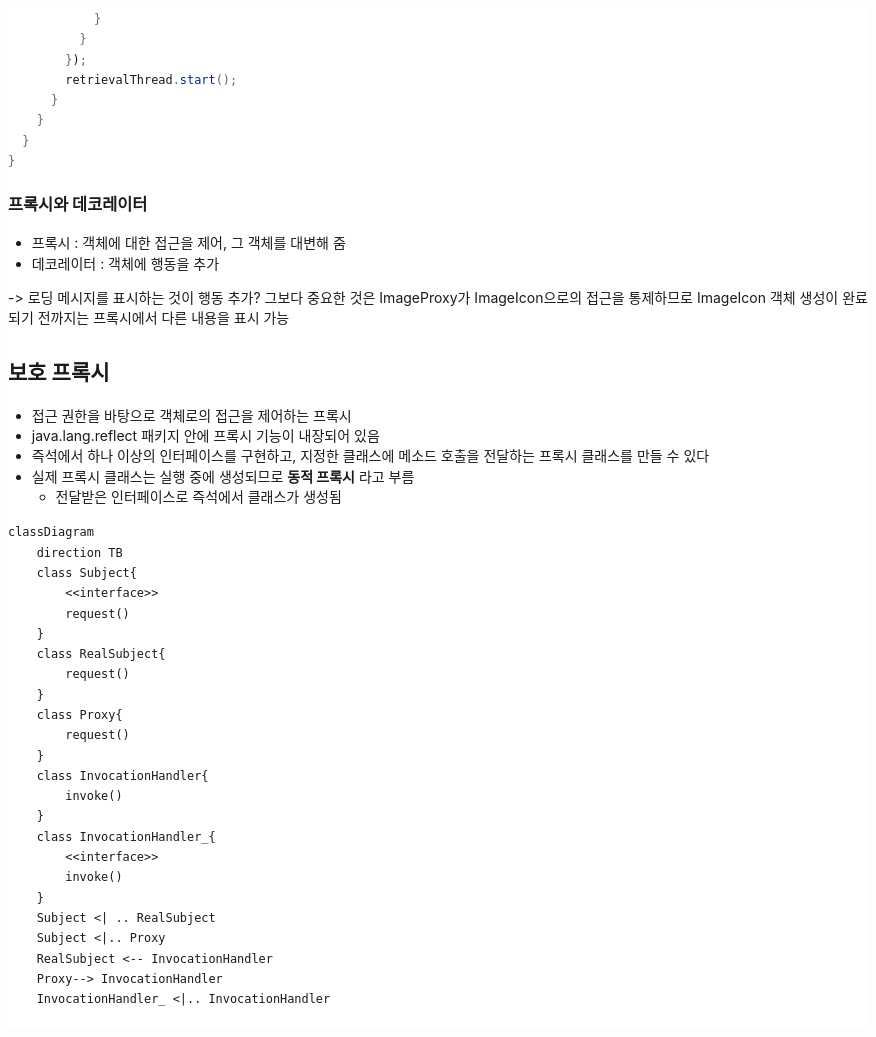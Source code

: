 ``` java
            }
          }
        });
        retrievalThread.start();
      }
    }
  }
}
```



### 프록시와 데코레이터

- 프록시 : 객체에 대한 접근을 제어, 그 객체를 대변해 줌
- 데코레이터 : 객체에 행동을 추가

-> 로딩 메시지를 표시하는 것이 행동 추가? 그보다 중요한 것은 ImageProxy가 ImageIcon으로의 접근을 통제하므로 ImageIcon 객체 생성이 완료되기 전까지는 프록시에서 다른 내용을 표시 가능



## 보호 프록시

- 접근 권한을 바탕으로 객체로의 접근을 제어하는 프록시
- java.lang.reflect 패키지 안에 프록시 기능이 내장되어 있음
- 즉석에서 하나 이상의 인터페이스를 구현하고, 지정한 클래스에 메소드 호출을 전달하는 프록시 클래스를 만들 수 있다
- 실제 프록시 클래스는 실행 중에 생성되므로 **동적 프록시** 라고 부름
  - 전달받은 인터페이스로 즉석에서 클래스가 생성됨



```mermaid
classDiagram
	direction TB
	class Subject{
		<<interface>>
		request()
	}
	class RealSubject{
		request()
	}
	class Proxy{
		request()
	}
	class InvocationHandler{
		invoke()
	}
	class InvocationHandler_{
		<<interface>>
		invoke()
	}
	Subject <| .. RealSubject
 	Subject <|.. Proxy
 	RealSubject <-- InvocationHandler
	Proxy--> InvocationHandler
	InvocationHandler_ <|.. InvocationHandler
	
```

